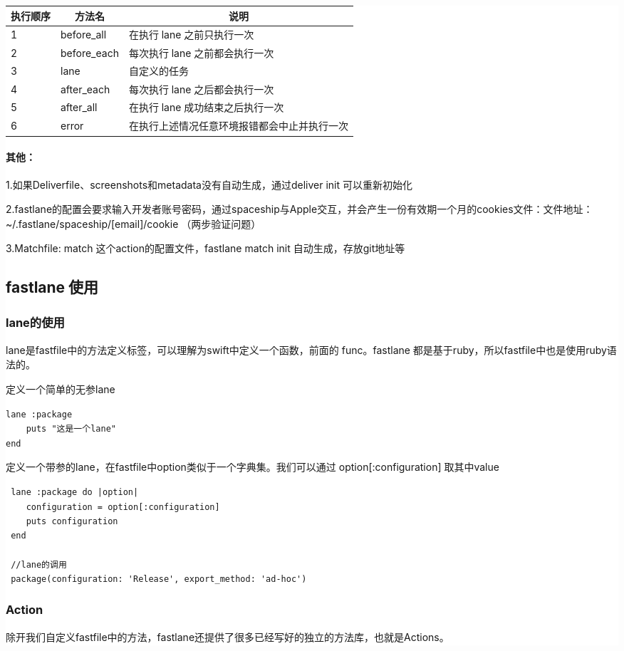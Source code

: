 | 执行顺序 | 方法名         | 说明                     |
| ---- | ----------- | ---------------------- |
| 1    | before_all  | 在执行 lane 之前只执行一次       |
| 2    | before_each | 每次执行 lane 之前都会执行一次     |
| 3    | lane        | 自定义的任务                 |
| 4    | after_each  | 每次执行 lane 之后都会执行一次     |
| 5    | after_all   | 在执行 lane 成功结束之后执行一次    |
| 6    | error       | 在执行上述情况任意环境报错都会中止并执行一次 |



#### 其他：

1.如果Deliverfile、screenshots和metadata没有自动生成，通过deliver init 可以重新初始化

2.fastlane的配置会要求输入开发者账号密码，通过spaceship与Apple交互，并会产生一份有效期一个月的cookies文件：文件地址： ~/.fastlane/spaceship/[email]/cookie （两步验证问题）

3.Matchfile: match 这个action的配置文件，fastlane match init 自动生成，存放git地址等



## fastlane 使用

### lane的使用

lane是fastfile中的方法定义标签，可以理解为swift中定义一个函数，前面的 func。fastlane 都是基于ruby，所以fastfile中也是使用ruby语法的。

定义一个简单的无参lane

```
lane :package
	puts "这是一个lane"
end
```

定义一个带参的lane，在fastfile中option类似于一个字典集。我们可以通过  option[:configuration] 取其中value

```
 lane :package do |option| 
    configuration = option[:configuration]
    puts configuration
 end
 
 //lane的调用
 package(configuration: 'Release', export_method: 'ad-hoc')
```



### Action

除开我们自定义fastfile中的方法，fastlane还提供了很多已经写好的独立的方法库，也就是Actions。
